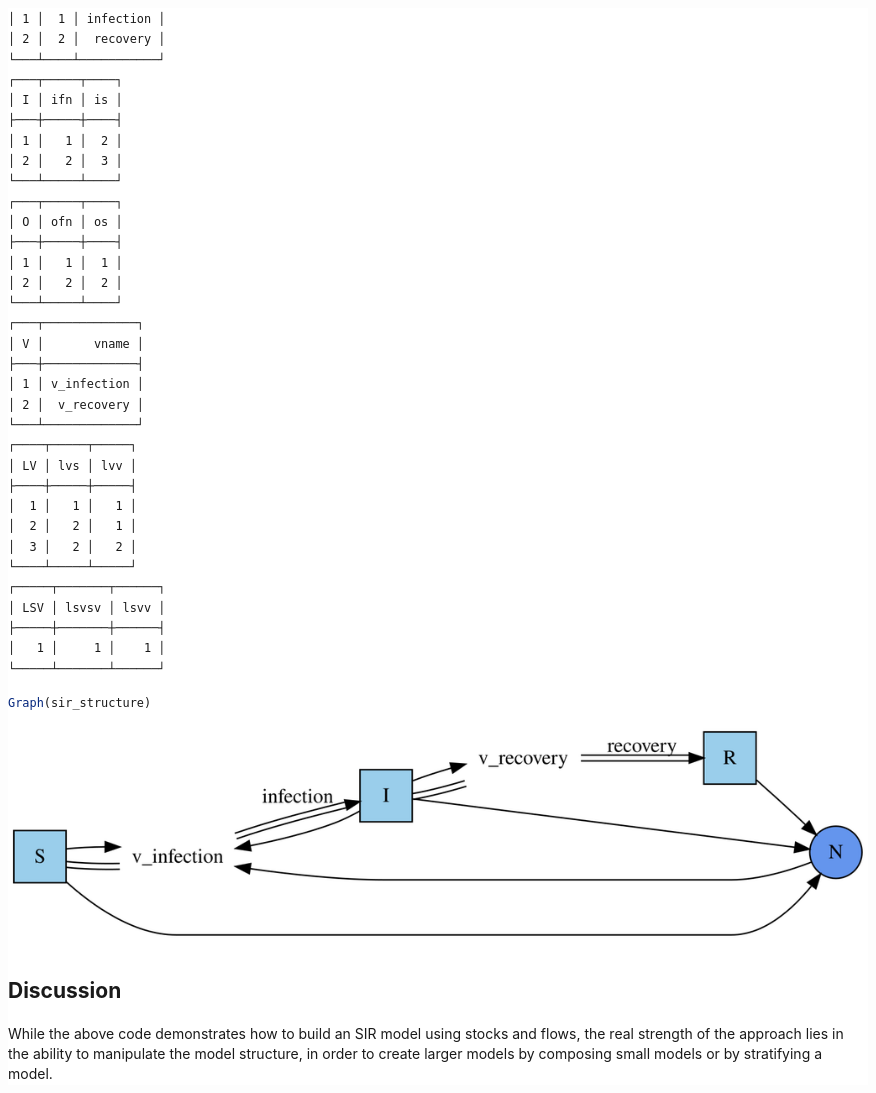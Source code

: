 ```
│ 1 │  1 │ infection │
│ 2 │  2 │  recovery │
└───┴────┴───────────┘
┌───┬─────┬────┐
│ I │ ifn │ is │
├───┼─────┼────┤
│ 1 │   1 │  2 │
│ 2 │   2 │  3 │
└───┴─────┴────┘
┌───┬─────┬────┐
│ O │ ofn │ os │
├───┼─────┼────┤
│ 1 │   1 │  1 │
│ 2 │   2 │  2 │
└───┴─────┴────┘
┌───┬─────────────┐
│ V │       vname │
├───┼─────────────┤
│ 1 │ v_infection │
│ 2 │  v_recovery │
└───┴─────────────┘
┌────┬─────┬─────┐
│ LV │ lvs │ lvv │
├────┼─────┼─────┤
│  1 │   1 │   1 │
│  2 │   2 │   1 │
│  3 │   2 │   2 │
└────┴─────┴─────┘
┌─────┬───────┬──────┐
│ LSV │ lsvsv │ lsvv │
├─────┼───────┼──────┤
│   1 │     1 │    1 │
└─────┴───────┴──────┘
```



```julia
Graph(sir_structure)
```

![](figures/ode_stockflow_19_1.svg)



## Discussion

While the above code demonstrates how to build an SIR model using stocks and flows, the real strength of the approach lies in the ability to manipulate the model structure, in order to create larger models by composing small models or by stratifying a model.